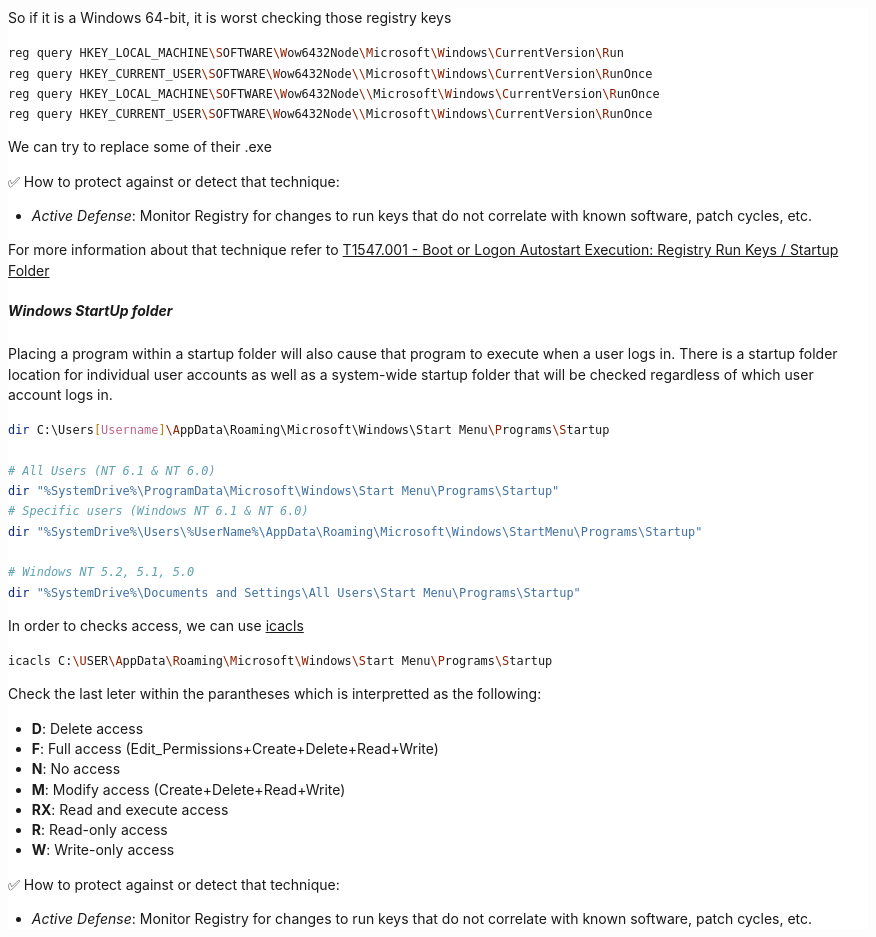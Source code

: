 So if it is a Windows 64-bit, it is worst checking those registry keys

```bash
reg query HKEY_LOCAL_MACHINE\SOFTWARE\Wow6432Node\Microsoft\Windows\CurrentVersion\Run
reg query HKEY_CURRENT_USER\SOFTWARE\Wow6432Node\\Microsoft\Windows\CurrentVersion\RunOnce
reg query HKEY_LOCAL_MACHINE\SOFTWARE\Wow6432Node\\Microsoft\Windows\CurrentVersion\RunOnce
reg query HKEY_CURRENT_USER\SOFTWARE\Wow6432Node\\Microsoft\Windows\CurrentVersion\RunOnce
```

We can try to replace some of their .exe

:white_check_mark: How to protect against or detect that technique:

- *Active Defense*: Monitor Registry for changes to run keys that do not correlate with known software, patch cycles, etc.

For more information about that technique refer to [T1547.001 - Boot or Logon Autostart Execution: Registry Run Keys / Startup Folder](https://attack.mitre.org/techniques/T1547/001/)

##### Windows StartUp folder

Placing a program within a startup folder will also cause that program to execute when a user logs in.
There is a startup folder location for individual user accounts as well as a system-wide startup folder that will be checked regardless of which user account logs in.

```bash
dir C:\Users[Username]\AppData\Roaming\Microsoft\Windows\Start Menu\Programs\Startup

# All Users (NT 6.1 & NT 6.0)
dir "%SystemDrive%\ProgramData\Microsoft\Windows\Start Menu\Programs\Startup"
# Specific users (Windows NT 6.1 & NT 6.0)
dir "%SystemDrive%\Users\%UserName%\AppData\Roaming\Microsoft\Windows\StartMenu\Programs\Startup"

# Windows NT 5.2, 5.1, 5.0
dir "%SystemDrive%\Documents and Settings\All Users\Start Menu\Programs\Startup"
```

In order to checks access, we can use [icacls](https://docs.microsoft.com/en-us/windows-server/administration/windows-commands/icacls)

```bash
icacls C:\USER\AppData\Roaming\Microsoft\Windows\Start Menu\Programs\Startup
```

Check the last leter within the parantheses which is interpretted as the following:

- **D**: Delete access
- **F**: Full access (Edit_Permissions+Create+Delete+Read+Write)
- **N**: No access
- **M**: Modify access (Create+Delete+Read+Write)
- **RX**: Read and execute access
- **R**: Read-only access
- **W**: Write-only access

:white_check_mark: How to protect against or detect that technique:

- *Active Defense*: Monitor Registry for changes to run keys that do not correlate with known software, patch cycles, etc.
